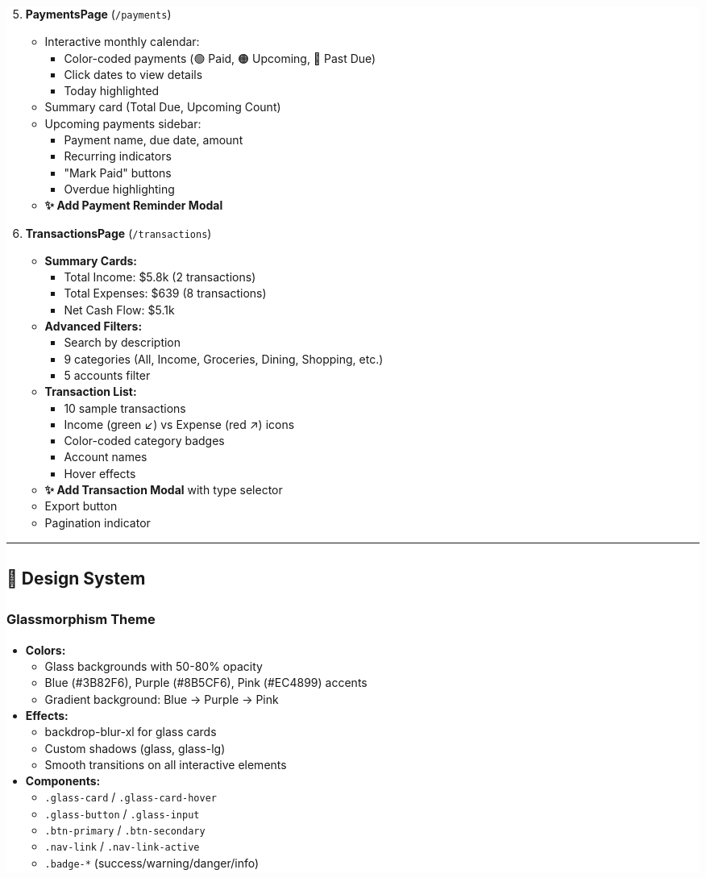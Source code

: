 5. **PaymentsPage** (`/payments`)
   - Interactive monthly calendar:
     - Color-coded payments (🟢 Paid, 🟠 Upcoming, 🔴 Past Due)
     - Click dates to view details
     - Today highlighted
   - Summary card (Total Due, Upcoming Count)
   - Upcoming payments sidebar:
     - Payment name, due date, amount
     - Recurring indicators
     - "Mark Paid" buttons
     - Overdue highlighting
   - **✨ Add Payment Reminder Modal**

6. **TransactionsPage** (`/transactions`)
   - **Summary Cards:**
     - Total Income: $5.8k (2 transactions)
     - Total Expenses: $639 (8 transactions)
     - Net Cash Flow: $5.1k
   - **Advanced Filters:**
     - Search by description
     - 9 categories (All, Income, Groceries, Dining, Shopping, etc.)
     - 5 accounts filter
   - **Transaction List:**
     - 10 sample transactions
     - Income (green ↙) vs Expense (red ↗) icons
     - Color-coded category badges
     - Account names
     - Hover effects
   - **✨ Add Transaction Modal** with type selector
   - Export button
   - Pagination indicator

---

## 🎨 Design System

### Glassmorphism Theme
- **Colors:**
  - Glass backgrounds with 50-80% opacity
  - Blue (#3B82F6), Purple (#8B5CF6), Pink (#EC4899) accents
  - Gradient background: Blue → Purple → Pink
- **Effects:**
  - backdrop-blur-xl for glass cards
  - Custom shadows (glass, glass-lg)
  - Smooth transitions on all interactive elements
- **Components:**
  - `.glass-card` / `.glass-card-hover`
  - `.glass-button` / `.glass-input`
  - `.btn-primary` / `.btn-secondary`
  - `.nav-link` / `.nav-link-active`
  - `.badge-*` (success/warning/danger/info)
